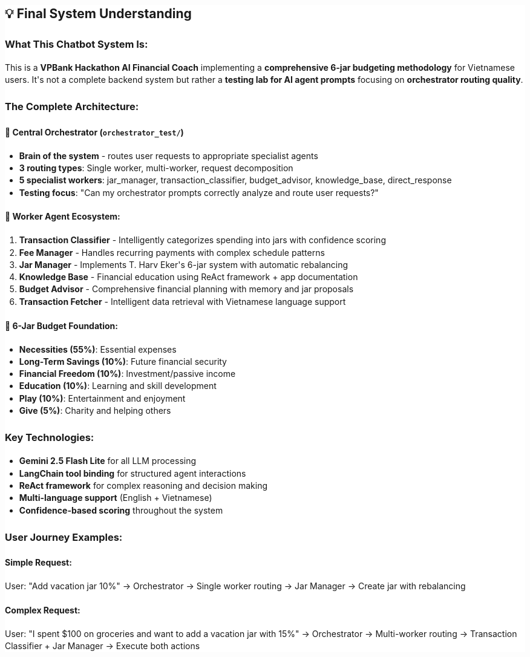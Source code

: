 ## 💡 Final System Understanding

### What This Chatbot System Is:
This is a **VPBank Hackathon AI Financial Coach** implementing a **comprehensive 6-jar budgeting methodology** for Vietnamese users. It's not a complete backend system but rather a **testing lab for AI agent prompts** focusing on **orchestrator routing quality**.

### The Complete Architecture:

#### 🎯 **Central Orchestrator** (`orchestrator_test/`)
- **Brain of the system** - routes user requests to appropriate specialist agents
- **3 routing types**: Single worker, multi-worker, request decomposition
- **5 specialist workers**: jar_manager, transaction_classifier, budget_advisor, knowledge_base, direct_response
- **Testing focus**: "Can my orchestrator prompts correctly analyze and route user requests?"

#### 🔄 **Worker Agent Ecosystem**:

1. **Transaction Classifier** - Intelligently categorizes spending into jars with confidence scoring
2. **Fee Manager** - Handles recurring payments with complex schedule patterns
3. **Jar Manager** - Implements T. Harv Eker's 6-jar system with automatic rebalancing 
4. **Knowledge Base** - Financial education using ReAct framework + app documentation
5. **Budget Advisor** - Comprehensive financial planning with memory and jar proposals
6. **Transaction Fetcher** - Intelligent data retrieval with Vietnamese language support

#### 🏺 **6-Jar Budget Foundation**:
- **Necessities (55%)**: Essential expenses
- **Long-Term Savings (10%)**: Future financial security  
- **Financial Freedom (10%)**: Investment/passive income
- **Education (10%)**: Learning and skill development
- **Play (10%)**: Entertainment and enjoyment
- **Give (5%)**: Charity and helping others

### Key Technologies:
- **Gemini 2.5 Flash Lite** for all LLM processing
- **LangChain tool binding** for structured agent interactions
- **ReAct framework** for complex reasoning and decision making
- **Multi-language support** (English + Vietnamese)
- **Confidence-based scoring** throughout the system

### User Journey Examples:

#### Simple Request:
User: "Add vacation jar 10%" 
→ Orchestrator → Single worker routing → Jar Manager → Create jar with rebalancing

#### Complex Request:
User: "I spent $100 on groceries and want to add a vacation jar with 15%"
→ Orchestrator → Multi-worker routing → Transaction Classifier + Jar Manager → Execute both actions
